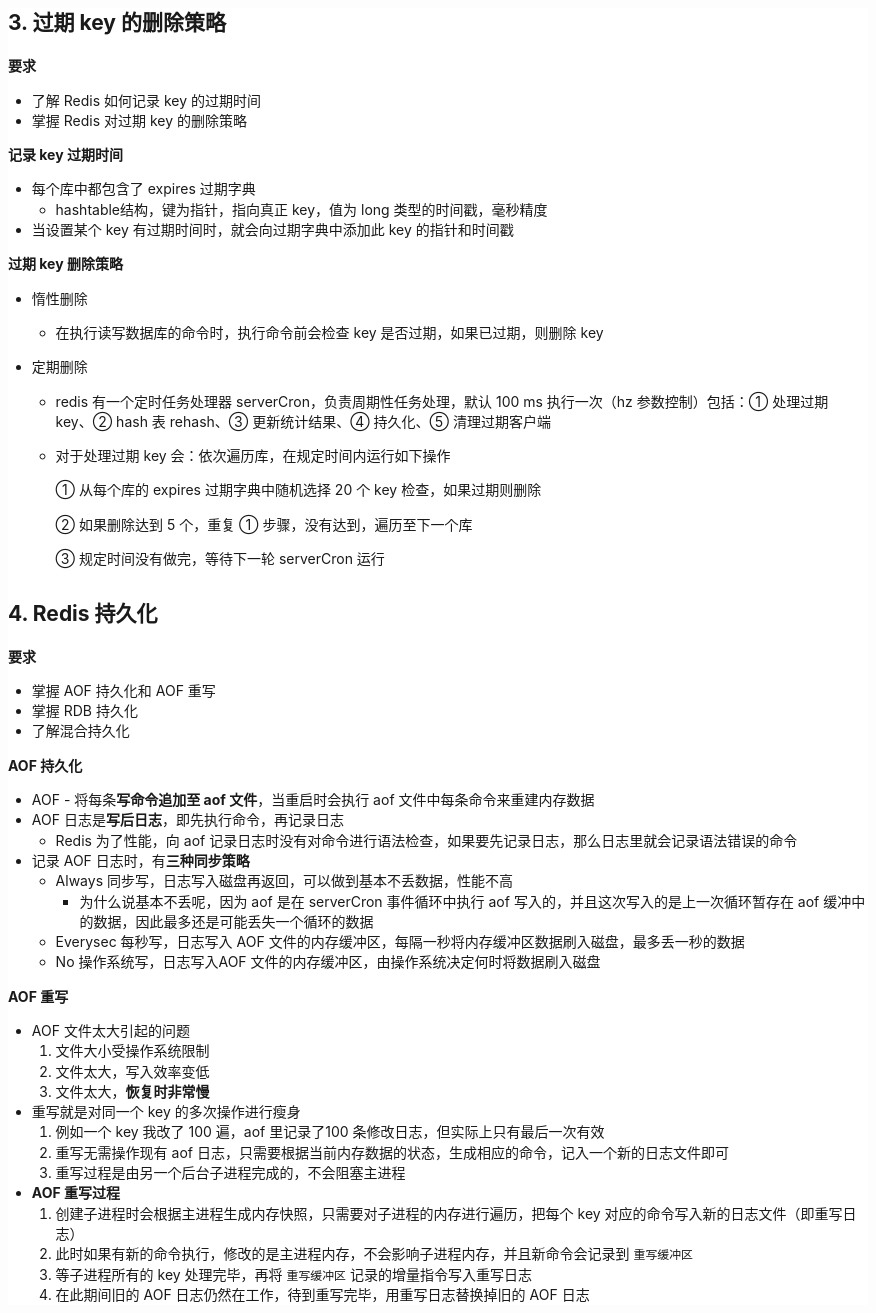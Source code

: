 ## 3. 过期 key 的删除策略

**要求**

* 了解 Redis 如何记录 key 的过期时间
* 掌握 Redis 对过期 key 的删除策略

**记录 key 过期时间**

* 每个库中都包含了 expires 过期字典
  * hashtable结构，键为指针，指向真正 key，值为 long 类型的时间戳，毫秒精度
* 当设置某个 key 有过期时间时，就会向过期字典中添加此 key 的指针和时间戳

**过期 key 删除策略**

* 惰性删除

  * 在执行读写数据库的命令时，执行命令前会检查 key 是否过期，如果已过期，则删除 key

* 定期删除

  * redis 有一个定时任务处理器 serverCron，负责周期性任务处理，默认 100 ms 执行一次（hz 参数控制）包括：① 处理过期 key、② hash 表 rehash、③ 更新统计结果、④ 持久化、⑤ 清理过期客户端

  * 对于处理过期 key 会：依次遍历库，在规定时间内运行如下操作

    ① 从每个库的 expires 过期字典中随机选择 20 个 key 检查，如果过期则删除

    ② 如果删除达到 5 个，重复 ① 步骤，没有达到，遍历至下一个库

    ③ 规定时间没有做完，等待下一轮 serverCron 运行



## 4. Redis 持久化

**要求**

* 掌握 AOF 持久化和 AOF 重写
* 掌握 RDB 持久化
* 了解混合持久化



**AOF 持久化**

* AOF - 将每条**写命令追加至 aof 文件**，当重启时会执行 aof 文件中每条命令来重建内存数据
* AOF 日志是**写后日志**，即先执行命令，再记录日志
  * Redis 为了性能，向 aof 记录日志时没有对命令进行语法检查，如果要先记录日志，那么日志里就会记录语法错误的命令
* 记录 AOF 日志时，有**三种同步策略**
  * Always 同步写，日志写入磁盘再返回，可以做到基本不丢数据，性能不高
    * 为什么说基本不丢呢，因为 aof 是在 serverCron 事件循环中执行 aof 写入的，并且这次写入的是上一次循环暂存在 aof 缓冲中的数据，因此最多还是可能丢失一个循环的数据
  * Everysec 每秒写，日志写入 AOF 文件的内存缓冲区，每隔一秒将内存缓冲区数据刷入磁盘，最多丢一秒的数据
  * No 操作系统写，日志写入AOF 文件的内存缓冲区，由操作系统决定何时将数据刷入磁盘

**AOF 重写**

* AOF 文件太大引起的问题
  1. 文件大小受操作系统限制
  2. 文件太大，写入效率变低
  3. 文件太大，**恢复时非常慢**
* 重写就是对同一个 key 的多次操作进行瘦身
  1. 例如一个 key 我改了 100 遍，aof 里记录了100 条修改日志，但实际上只有最后一次有效
  2. 重写无需操作现有 aof 日志，只需要根据当前内存数据的状态，生成相应的命令，记入一个新的日志文件即可
  3. 重写过程是由另一个后台子进程完成的，不会阻塞主进程
* **AOF 重写过程**
  1. 创建子进程时会根据主进程生成内存快照，只需要对子进程的内存进行遍历，把每个 key 对应的命令写入新的日志文件（即重写日志）
  2. 此时如果有新的命令执行，修改的是主进程内存，不会影响子进程内存，并且新命令会记录到 `重写缓冲区`  
  3. 等子进程所有的 key 处理完毕，再将 `重写缓冲区` 记录的增量指令写入重写日志 
  4. 在此期间旧的 AOF 日志仍然在工作，待到重写完毕，用重写日志替换掉旧的 AOF 日志
